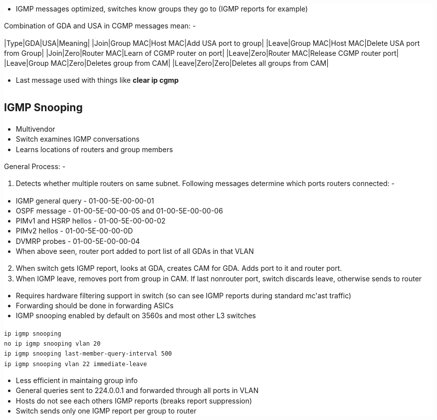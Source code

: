 * IGMP messages optimized, switches know groups they go to (IGMP reports
  for example)

Combination of GDA and USA in CGMP messages mean: -

|Type|GDA|USA|Meaning|
|Join|Group MAC|Host MAC|Add USA port to group|
|Leave|Group MAC|Host MAC|Delete USA port from Group|
|Join|Zero|Router MAC|Learn of CGMP router on port|
|Leave|Zero|Router MAC|Release CGMP router port|
|Leave|Group MAC|Zero|Deletes group from CAM|
|Leave|Zero|Zero|Deletes all groups from CAM|

* Last message used with things like **clear ip cgmp**

## IGMP Snooping

* Multivendor
* Switch examines IGMP conversations
* Learns locations of routers and group members

General Process: -
1. Detects whether multiple routers on same subnet. Following messages
   determine which ports routers connected: -
 * IGMP general query - 01-00-5E-00-00-01
 * OSPF message - 01-00-5E-00-00-05 and 01-00-5E-00-00-06
 * PIMv1 and HSRP hellos - 01-00-5E-00-00-02
 * PIMv2 hellos - 01-00-5E-00-00-0D
 * DVMRP probes - 01-00-5E-00-00-04
 * When above seen, router port added to port list of all GDAs in that
   VLAN
2. When switch gets IGMP report, looks at GDA, creates CAM for GDA. Adds
   port to it and router port.
3. When IGMP leave, removes port from group in CAM. If last nonrouter
   port, switch discards leave, otherwise sends to router

* Requires hardware filtering support in switch (so can see IGMP reports
  during standard mc'ast traffic)
* Forwarding should be done in forwarding ASICs
* IGMP snooping enabled by default on 3560s and most other L3 switches

```
ip igmp snooping
no ip igmp snooping vlan 20
ip igmp snooping last-member-query-interval 500
ip igmp snooping vlan 22 immediate-leave
```

* Less efficient in maintaing group info
* General queries sent to 224.0.0.1 and forwarded through all ports in
  VLAN
* Hosts do not see each others IGMP reports (breaks report suppression)
 * Switch sends only one IGMP report per group to router
